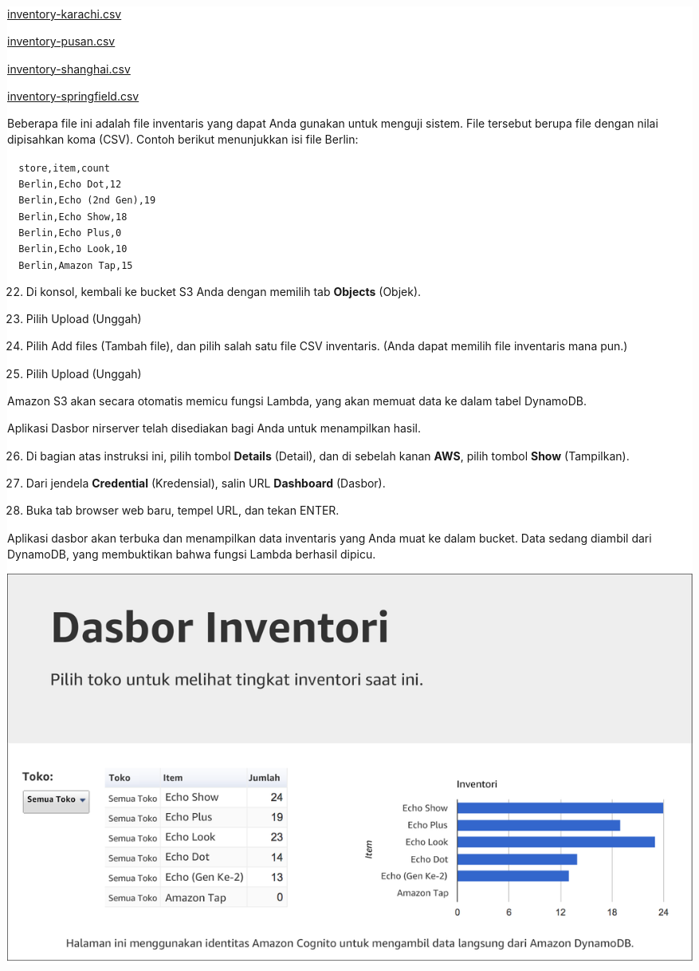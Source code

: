    [inventory-karachi.csv](../../../scripts/inventory-karachi.csv)

   [inventory-pusan.csv](../../../scripts/inventory-pusan.csv)

   [inventory-shanghai.csv](../../../scripts/inventory-shanghai.csv)

   [inventory-springfield.csv](../../../scripts/inventory-springfield.csv)



Beberapa file ini adalah file inventaris yang dapat Anda gunakan untuk menguji sistem. File tersebut berupa file dengan nilai dipisahkan koma (CSV). Contoh berikut menunjukkan isi file Berlin:


   ```plain
     store,item,count
     Berlin,Echo Dot,12
     Berlin,Echo (2nd Gen),19
     Berlin,Echo Show,18
     Berlin,Echo Plus,0
     Berlin,Echo Look,10
     Berlin,Amazon Tap,15
   ```

22. Di konsol, kembali ke bucket S3 Anda dengan memilih tab **Objects** (Objek).

23. Pilih <span id="ssb_orange">Upload</span> (Unggah)

24. Pilih <span id="ssb_white">Add files</span> (Tambah file), dan pilih salah satu file CSV inventaris. (Anda dapat memilih file inventaris mana pun.)

25. Pilih <span id="ssb_orange">Upload</span> (Unggah)

   Amazon S3 akan secara otomatis memicu fungsi Lambda, yang akan memuat data ke dalam tabel DynamoDB.

   Aplikasi Dasbor nirserver telah disediakan bagi Anda untuk menampilkan hasil.

26. Di bagian atas instruksi ini, pilih tombol **Details** (Detail), dan di sebelah kanan **AWS**, pilih tombol **Show** (Tampilkan).

27. Dari jendela **Credential** (Kredensial), salin URL **Dashboard** (Dasbor).

28. Buka tab browser web baru, tempel URL, dan tekan ENTER.

   Aplikasi dasbor akan terbuka dan menampilkan data inventaris yang Anda muat ke dalam bucket. Data sedang diambil dari DynamoDB, yang membuktikan bahwa fungsi Lambda berhasil dipicu.

![Dasbor](images/module-13-guided-lab-task-3-2.png)